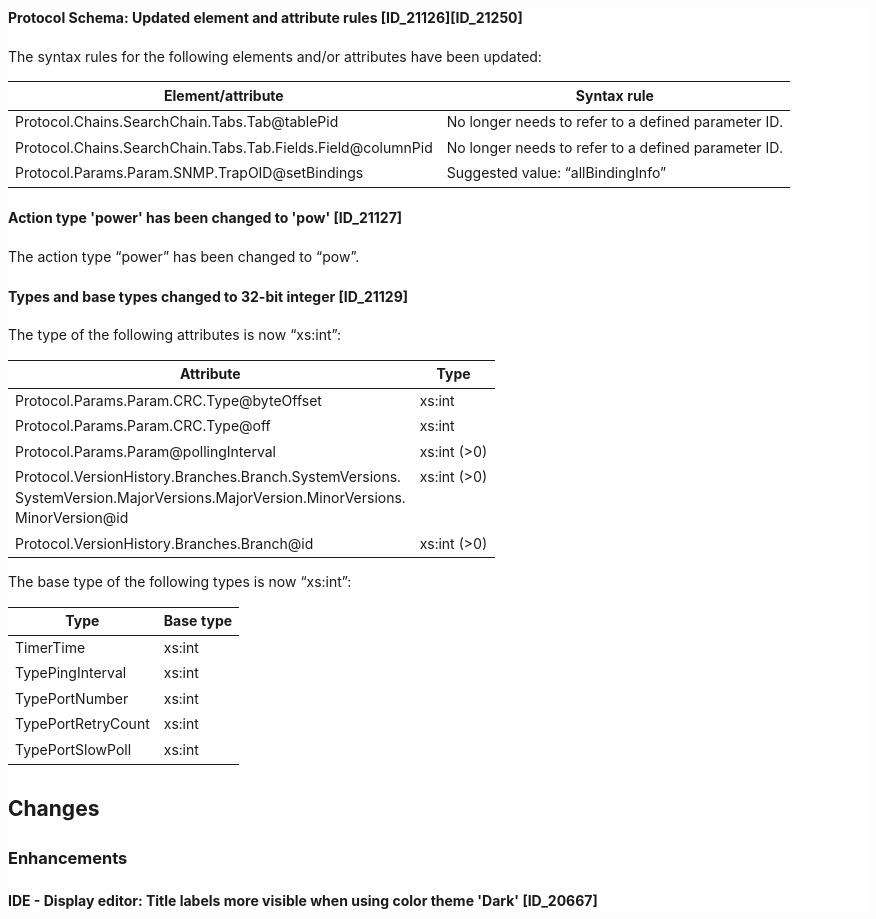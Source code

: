 #### Protocol Schema: Updated element and attribute rules \[ID_21126\]\[ID_21250\]

The syntax rules for the following elements and/or attributes have been updated:

| Element/attribute                                           | Syntax rule                                         |
|-------------------------------------------------------------|-----------------------------------------------------|
| Protocol.Chains.SearchChain.Tabs.Tab@tablePid               | No longer needs to refer to a defined parameter ID. |
| Protocol.Chains.SearchChain.Tabs.Tab.Fields.Field@columnPid | No longer needs to refer to a defined parameter ID. |
| Protocol.Params.Param.SNMP.TrapOID@setBindings              | Suggested value: “allBindingInfo”                   |

#### Action type 'power' has been changed to 'pow' \[ID_21127\]

The action type “power” has been changed to “pow”.

#### Types and base types changed to 32-bit integer \[ID_21129\]

The type of the following attributes is now “xs:int”:

| Attribute                                                                                                                             | Type        |
|---------------------------------------------------------------------------------------------------------------------------------------|-------------|
| Protocol.Params.Param.CRC.Type@byteOffset                                                                                             | xs:int      |
| Protocol.Params.Param.CRC.Type@off                                                                                                    | xs:int      |
| Protocol.Params.Param@pollingInterval                                                                                                 | xs:int (>0) |
| Protocol.VersionHistory.Branches.Branch.SystemVersions.<br>SystemVersion.MajorVersions.MajorVersion.MinorVersions.<br>MinorVersion@id | xs:int (>0) |
| Protocol.VersionHistory.Branches.Branch@id                                                                                            | xs:int (>0) |

The base type of the following types is now “xs:int”:

| Type               | Base type |
|--------------------|-----------|
| TimerTime          | xs:int    |
| TypePingInterval   | xs:int    |
| TypePortNumber     | xs:int    |
| TypePortRetryCount | xs:int    |
| TypePortSlowPoll   | xs:int    |

## Changes

### Enhancements

#### IDE - Display editor: Title labels more visible when using color theme 'Dark' \[ID_20667\]
